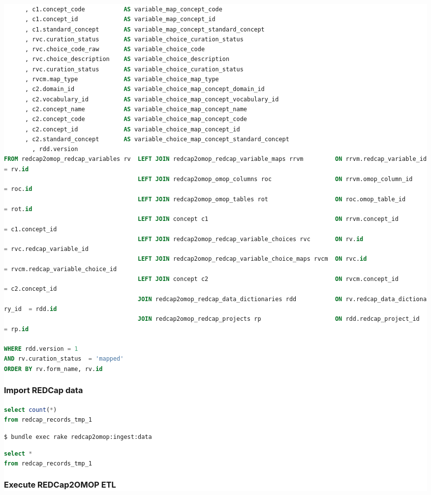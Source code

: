 ```sql
      , c1.concept_code           AS variable_map_concept_code
      , c1.concept_id             AS variable_map_concept_id
      , c1.standard_concept       AS variable_map_concept_standard_concept
      , rvc.curation_status       AS variable_choice_curation_status
      , rvc.choice_code_raw       AS variable_choice_code
      , rvc.choice_description    AS variable_choice_description
      , rvc.curation_status       AS variable_choice_curation_status
      , rvcm.map_type             AS variable_choice_map_type
      , c2.domain_id              AS variable_choice_map_concept_domain_id
      , c2.vocabulary_id          AS variable_choice_map_concept_vocabulary_id
      , c2.concept_name           AS variable_choice_map_concept_name
      , c2.concept_code           AS variable_choice_map_concept_code
      , c2.concept_id             AS variable_choice_map_concept_id
      , c2.standard_concept       AS variable_choice_map_concept_standard_concept
	    , rdd.version
FROM redcap2omop_redcap_variables rv  LEFT JOIN redcap2omop_redcap_variable_maps rrvm         ON rrvm.redcap_variable_id       = rv.id
                                      LEFT JOIN redcap2omop_omop_columns roc                  ON rrvm.omop_column_id           = roc.id
                                      LEFT JOIN redcap2omop_omop_tables rot                   ON roc.omop_table_id             = rot.id
                                      LEFT JOIN concept c1                                    ON rrvm.concept_id               = c1.concept_id
                                      LEFT JOIN redcap2omop_redcap_variable_choices rvc       ON rv.id                         = rvc.redcap_variable_id
                                      LEFT JOIN redcap2omop_redcap_variable_choice_maps rvcm  ON rvc.id                        = rvcm.redcap_variable_choice_id
                                      LEFT JOIN concept c2                                    ON rvcm.concept_id               = c2.concept_id
                                      JOIN redcap2omop_redcap_data_dictionaries rdd           ON rv.redcap_data_dictionary_id  = rdd.id
                                      JOIN redcap2omop_redcap_projects rp                     ON rdd.redcap_project_id         = rp.id

WHERE rdd.version = 1
AND rv.curation_status  = 'mapped'
ORDER BY rv.form_name, rv.id
```
### Import REDCap data

```sql
select count(*)
from redcap_records_tmp_1
```

```bash
$ bundle exec rake redcap2omop:ingest:data
```

```sql
select *
from redcap_records_tmp_1
```
### Execute REDCap2OMOP ETL 
